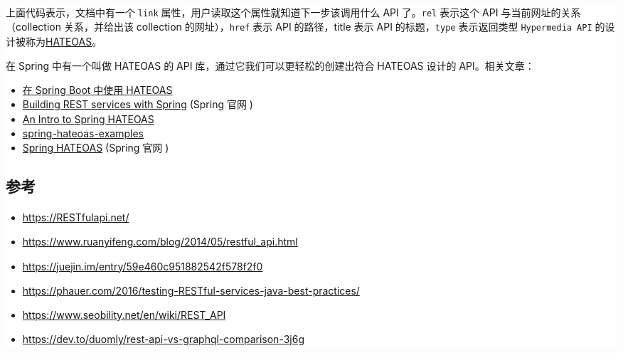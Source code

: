 上面代码表示，文档中有一个 `link` 属性，用户读取这个属性就知道下一步该调用什么 API 了。`rel` 表示这个 API 与当前网址的关系（collection 关系，并给出该 collection 的网址），`href` 表示 API 的路径，title 表示 API 的标题，`type` 表示返回类型 `Hypermedia API` 的设计被称为[HATEOAS](http://en.wikipedia.org/wiki/HATEOAS)。

在 Spring 中有一个叫做 HATEOAS 的 API 库，通过它我们可以更轻松的创建出符合 HATEOAS 设计的 API。相关文章：

- [在 Spring Boot 中使用 HATEOAS](https://blog.aisensiy.me/2017/06/04/spring-boot-and-hateoas/)
- [Building REST services with Spring](https://spring.io/guides/tutorials/rest/) (Spring 官网 )
- [An Intro to Spring HATEOAS](https://www.baeldung.com/spring-hateoas-tutorial)
- [spring-hateoas-examples](https://github.com/spring-projects/spring-hateoas-examples/tree/master/hypermedia)
- [Spring HATEOAS](https://spring.io/projects/spring-hateoas#learn) (Spring 官网 )

## 参考

- https://RESTfulapi.net/

- https://www.ruanyifeng.com/blog/2014/05/restful_api.html

- https://juejin.im/entry/59e460c951882542f578f2f0

- https://phauer.com/2016/testing-RESTful-services-java-best-practices/

- https://www.seobility.net/en/wiki/REST_API

- https://dev.to/duomly/rest-api-vs-graphql-comparison-3j6g
